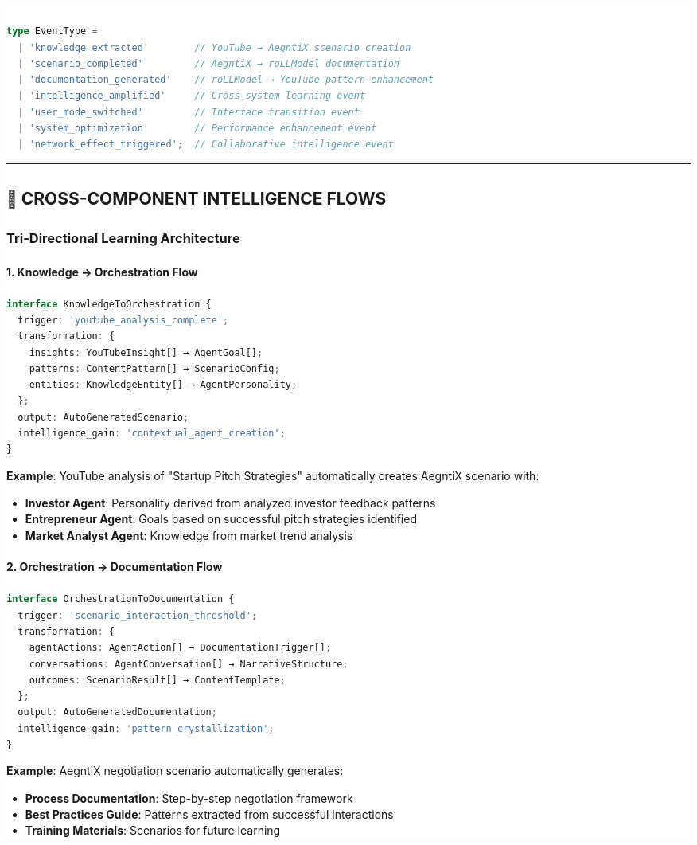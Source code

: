 ```typescript

type EventType = 
  | 'knowledge_extracted'        // YouTube → AegntiX scenario creation
  | 'scenario_completed'         // AegntiX → roLLModel documentation
  | 'documentation_generated'    // roLLModel → YouTube pattern enhancement
  | 'intelligence_amplified'     // Cross-system learning event
  | 'user_mode_switched'         // Interface transition event
  | 'system_optimization'        // Performance enhancement event
  | 'network_effect_triggered';  // Collaborative intelligence event
```

---

## 🧠 CROSS-COMPONENT INTELLIGENCE FLOWS

### **Tri-Directional Learning Architecture**

#### **1. Knowledge → Orchestration Flow**
```typescript
interface KnowledgeToOrchestration {
  trigger: 'youtube_analysis_complete';
  transformation: {
    insights: YouTubeInsight[] → AgentGoal[];
    patterns: ContentPattern[] → ScenarioConfig;
    entities: KnowledgeEntity[] → AgentPersonality;
  };
  output: AutoGeneratedScenario;
  intelligence_gain: 'contextual_agent_creation';
}
```

**Example**: YouTube analysis of "Startup Pitch Strategies" automatically creates AegntiX scenario with:
- **Investor Agent**: Personality derived from analyzed investor feedback patterns
- **Entrepreneur Agent**: Goals based on successful pitch strategies identified
- **Market Analyst Agent**: Knowledge from market trend analysis

#### **2. Orchestration → Documentation Flow**
```typescript
interface OrchestrationToDocumentation {
  trigger: 'scenario_interaction_threshold';
  transformation: {
    agentActions: AgentAction[] → DocumentationTrigger[];
    conversations: AgentConversation[] → NarrativeStructure;
    outcomes: ScenarioResult[] → ContentTemplate;
  };
  output: AutoGeneratedDocumentation;
  intelligence_gain: 'pattern_crystallization';
}
```

**Example**: AegntiX negotiation scenario automatically generates:
- **Process Documentation**: Step-by-step negotiation framework
- **Best Practices Guide**: Patterns extracted from successful interactions
- **Training Materials**: Scenarios for future learning
